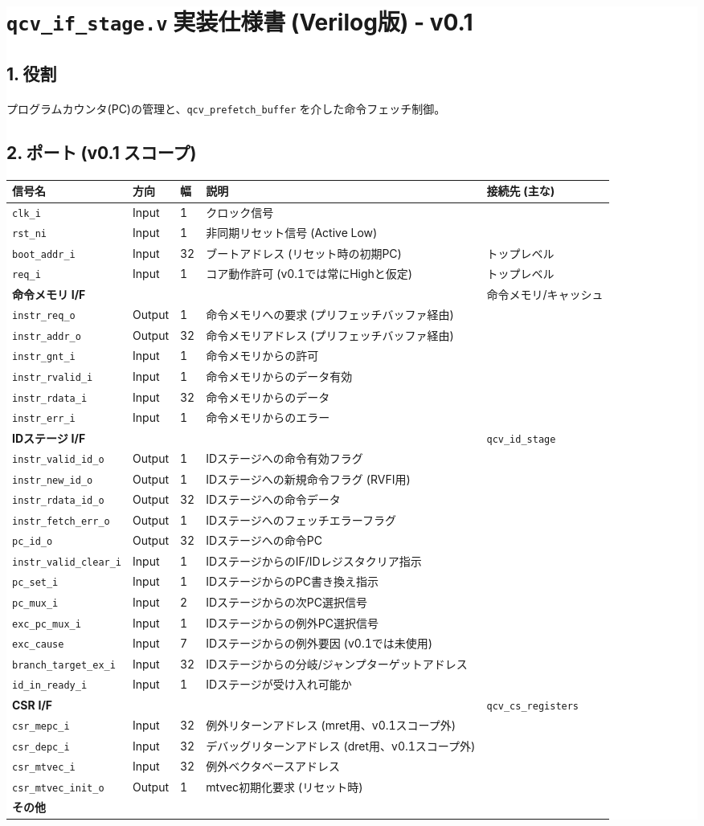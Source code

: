 # `qcv_if_stage.v` 実装仕様書 (Verilog版) - v0.1

## 1. 役割

プログラムカウンタ(PC)の管理と、`qcv_prefetch_buffer` を介した命令フェッチ制御。

## 2. ポート (v0.1 スコープ)

| 信号名                 | 方向   | 幅     | 説明                                             | 接続先 (主な)        |
| :--------------------- | :----- | :----- | :----------------------------------------------- | :------------------- |
| `clk_i`                | Input  | 1      | クロック信号                                     |                      |
| `rst_ni`               | Input  | 1      | 非同期リセット信号 (Active Low)                  |                      |
| `boot_addr_i`          | Input  | 32     | ブートアドレス (リセット時の初期PC)                | トップレベル         |
| `req_i`                | Input  | 1      | コア動作許可 (v0.1では常にHighと仮定)            | トップレベル         |
| **命令メモリ I/F**     |        |        |                                                  | 命令メモリ/キャッシュ |
| `instr_req_o`          | Output | 1      | 命令メモリへの要求 (プリフェッチバッファ経由)    |                      |
| `instr_addr_o`         | Output | 32     | 命令メモリアドレス (プリフェッチバッファ経由)    |                      |
| `instr_gnt_i`          | Input  | 1      | 命令メモリからの許可                             |                      |
| `instr_rvalid_i`       | Input  | 1      | 命令メモリからのデータ有効                       |                      |
| `instr_rdata_i`        | Input  | 32     | 命令メモリからのデータ                           |                      |
| `instr_err_i`          | Input  | 1      | 命令メモリからのエラー                           |                      |
| **IDステージ I/F**     |        |        |                                                  | `qcv_id_stage`      |
| `instr_valid_id_o`     | Output | 1      | IDステージへの命令有効フラグ                     |                      |
| `instr_new_id_o`       | Output | 1      | IDステージへの新規命令フラグ (RVFI用)            |                      |
| `instr_rdata_id_o`     | Output | 32     | IDステージへの命令データ                         |                      |
| `instr_fetch_err_o`    | Output | 1      | IDステージへのフェッチエラーフラグ               |                      |
| `pc_id_o`              | Output | 32     | IDステージへの命令PC                             |                      |
| `instr_valid_clear_i`  | Input  | 1      | IDステージからのIF/IDレジスタクリア指示          |                      |
| `pc_set_i`             | Input  | 1      | IDステージからのPC書き換え指示                   |                      |
| `pc_mux_i`             | Input  | 2      | IDステージからの次PC選択信号                     |                      |
| `exc_pc_mux_i`         | Input  | 1      | IDステージからの例外PC選択信号                   |                      |
| `exc_cause`            | Input  | 7      | IDステージからの例外要因 (v0.1では未使用)        |                      |
| `branch_target_ex_i`   | Input  | 32     | IDステージからの分岐/ジャンプターゲットアドレス  |                      |
| `id_in_ready_i`        | Input  | 1      | IDステージが受け入れ可能か                       |                      |
| **CSR I/F**            |        |        |                                                  | `qcv_cs_registers`  |
| `csr_mepc_i`           | Input  | 32     | 例外リターンアドレス (mret用、v0.1スコープ外)    |                      |
| `csr_depc_i`           | Input  | 32     | デバッグリターンアドレス (dret用、v0.1スコープ外) |                      |
| `csr_mtvec_i`          | Input  | 32     | 例外ベクタベースアドレス                         |                      |
| `csr_mtvec_init_o`     | Output | 1      | mtvec初期化要求 (リセット時)                     |                      |
| **その他**             |        |        |                                                  |                      |